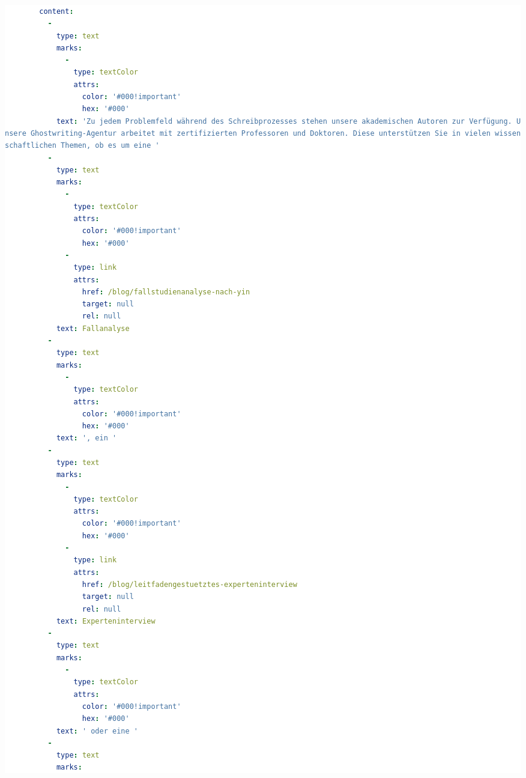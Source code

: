```yaml
        content:
          -
            type: text
            marks:
              -
                type: textColor
                attrs:
                  color: '#000!important'
                  hex: '#000'
            text: 'Zu jedem Problemfeld während des Schreibprozesses stehen unsere akademischen Autoren zur Verfügung. Unsere Ghostwriting-Agentur arbeitet mit zertifizierten Professoren und Doktoren. Diese unterstützen Sie in vielen wissenschaftlichen Themen, ob es um eine '
          -
            type: text
            marks:
              -
                type: textColor
                attrs:
                  color: '#000!important'
                  hex: '#000'
              -
                type: link
                attrs:
                  href: /blog/fallstudienanalyse-nach-yin
                  target: null
                  rel: null
            text: Fallanalyse
          -
            type: text
            marks:
              -
                type: textColor
                attrs:
                  color: '#000!important'
                  hex: '#000'
            text: ', ein '
          -
            type: text
            marks:
              -
                type: textColor
                attrs:
                  color: '#000!important'
                  hex: '#000'
              -
                type: link
                attrs:
                  href: /blog/leitfadengestuetztes-experteninterview
                  target: null
                  rel: null
            text: Experteninterview
          -
            type: text
            marks:
              -
                type: textColor
                attrs:
                  color: '#000!important'
                  hex: '#000'
            text: ' oder eine '
          -
            type: text
            marks:
```